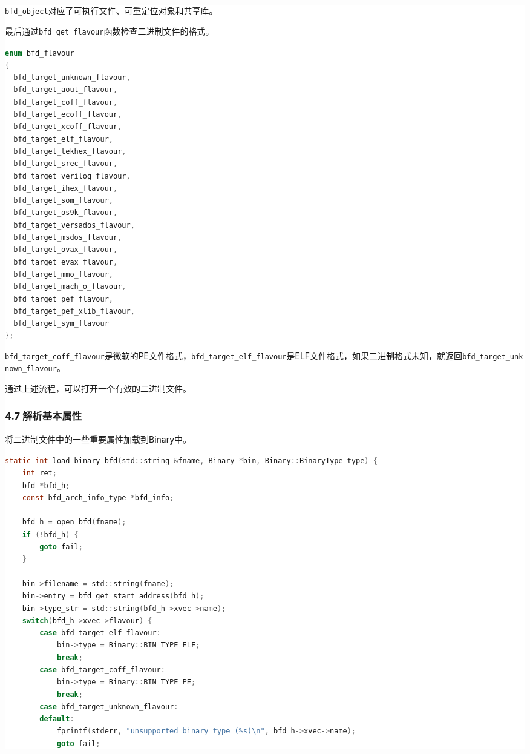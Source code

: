 `bfd_object`对应了可执行文件、可重定位对象和共享库。

最后通过`bfd_get_flavour`函数检查二进制文件的格式。

```c
enum bfd_flavour
{
  bfd_target_unknown_flavour,
  bfd_target_aout_flavour,
  bfd_target_coff_flavour,
  bfd_target_ecoff_flavour,
  bfd_target_xcoff_flavour,
  bfd_target_elf_flavour,
  bfd_target_tekhex_flavour,
  bfd_target_srec_flavour,
  bfd_target_verilog_flavour,
  bfd_target_ihex_flavour,
  bfd_target_som_flavour,
  bfd_target_os9k_flavour,
  bfd_target_versados_flavour,
  bfd_target_msdos_flavour,
  bfd_target_ovax_flavour,
  bfd_target_evax_flavour,
  bfd_target_mmo_flavour,
  bfd_target_mach_o_flavour,
  bfd_target_pef_flavour,
  bfd_target_pef_xlib_flavour,
  bfd_target_sym_flavour
};
```

`bfd_target_coff_flavour`是微软的PE文件格式，`bfd_target_elf_flavour`是ELF文件格式，如果二进制格式未知，就返回`bfd_target_unknown_flavour`。

通过上述流程，可以打开一个有效的二进制文件。



### 4.7 解析基本属性

将二进制文件中的一些重要属性加载到Binary中。

```c
static int load_binary_bfd(std::string &fname, Binary *bin, Binary::BinaryType type) {
    int ret;
    bfd *bfd_h;
    const bfd_arch_info_type *bfd_info;

    bfd_h = open_bfd(fname);
    if (!bfd_h) {
        goto fail;
    }

    bin->filename = std::string(fname);
    bin->entry = bfd_get_start_address(bfd_h);
    bin->type_str = std::string(bfd_h->xvec->name);
    switch(bfd_h->xvec->flavour) {
        case bfd_target_elf_flavour:
            bin->type = Binary::BIN_TYPE_ELF;
            break;
        case bfd_target_coff_flavour:
            bin->type = Binary::BIN_TYPE_PE;
            break;
        case bfd_target_unknown_flavour:
        default:
            fprintf(stderr, "unsupported binary type (%s)\n", bfd_h->xvec->name);
            goto fail;
```